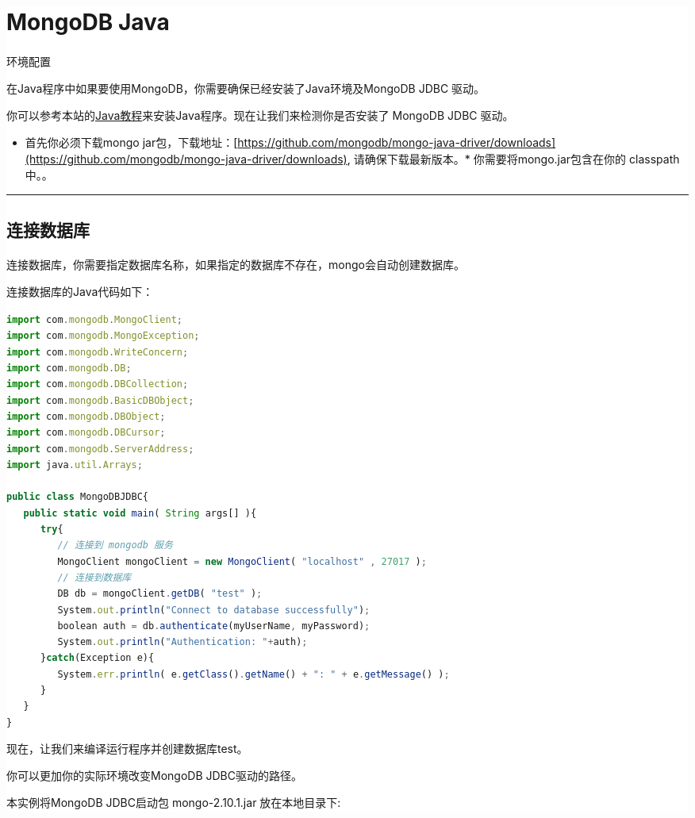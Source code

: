  

# MongoDB Java

环境配置 

在Java程序中如果要使用MongoDB，你需要确保已经安装了Java环境及MongoDB JDBC 驱动。

你可以参考本站的[Java教程](/java/java-tutorial.html)来安装Java程序。现在让我们来检测你是否安装了 MongoDB JDBC 驱动。

*   首先你必须下载mongo jar包，下载地址：[https://github.com/mongodb/mongo-java-driver/downloads](https://github.com/mongodb/mongo-java-driver/downloads), 请确保下载最新版本。*   你需要将mongo.jar包含在你的 classpath 中。。 

* * *

## 连接数据库

 连接数据库，你需要指定数据库名称，如果指定的数据库不存在，mongo会自动创建数据库。

连接数据库的Java代码如下：

```js
import com.mongodb.MongoClient;
import com.mongodb.MongoException;
import com.mongodb.WriteConcern;
import com.mongodb.DB;
import com.mongodb.DBCollection;
import com.mongodb.BasicDBObject;
import com.mongodb.DBObject;
import com.mongodb.DBCursor;
import com.mongodb.ServerAddress;
import java.util.Arrays;

public class MongoDBJDBC{
   public static void main( String args[] ){
      try{   
		 // 连接到 mongodb 服务
         MongoClient mongoClient = new MongoClient( "localhost" , 27017 );
         // 连接到数据库
         DB db = mongoClient.getDB( "test" );
		 System.out.println("Connect to database successfully");
         boolean auth = db.authenticate(myUserName, myPassword);
		 System.out.println("Authentication: "+auth);
      }catch(Exception e){
	     System.err.println( e.getClass().getName() + ": " + e.getMessage() );
	  }
   }
}
```


现在，让我们来编译运行程序并创建数据库test。

你可以更加你的实际环境改变MongoDB JDBC驱动的路径。

本实例将MongoDB JDBC启动包 mongo-2.10.1.jar 放在本地目录下:
